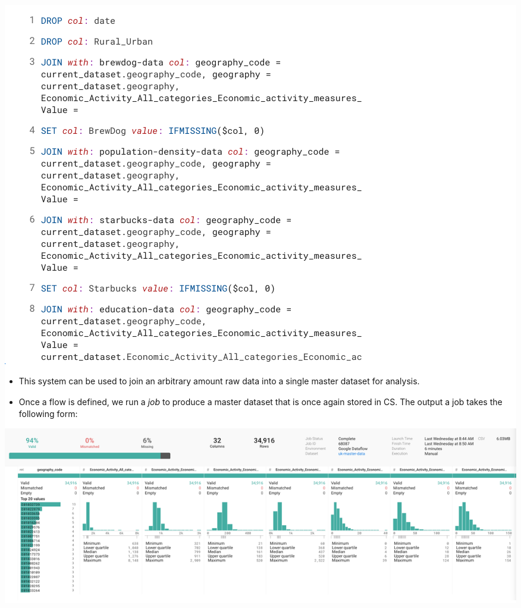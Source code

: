![Wrangle](./assets/wrangle.png)

* This system can be used to join an arbitrary amount raw data into a single master dataset for analysis.

* Once a flow is defined, we run a *job* to produce a master dataset that is once again stored in CS. The output a job takes the following form:

![DataPrep Job](./assets/dp-job.png)
